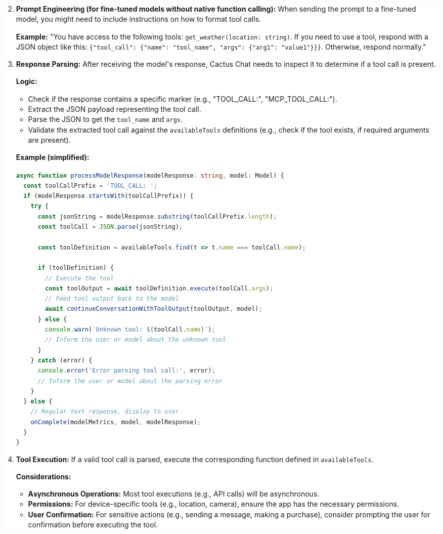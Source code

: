 2.  **Prompt Engineering (for fine-tuned models without native function calling):**
    When sending the prompt to a fine-tuned model, you might need to include instructions on how to format tool calls.

    **Example:**
    "You have access to the following tools: `get_weather(location: string)`. If you need to use a tool, respond with a JSON object like this: `{"tool_call": {"name": "tool_name", "args": {"arg1": "value1"}}}`. Otherwise, respond normally."

3.  **Response Parsing:**
    After receiving the model's response, Cactus Chat needs to inspect it to determine if a tool call is present.

    **Logic:**
    *   Check if the response contains a specific marker (e.g., "TOOL_CALL:", "MCP_TOOL_CALL:").
    *   Extract the JSON payload representing the tool call.
    *   Parse the JSON to get the `tool_name` and `args`.
    *   Validate the extracted tool call against the `availableTools` definitions (e.g., check if the tool exists, if required arguments are present).

    **Example (simplified):**
    ```typescript
    async function processModelResponse(modelResponse: string, model: Model) {
      const toolCallPrefix = 'TOOL_CALL: ';
      if (modelResponse.startsWith(toolCallPrefix)) {
        try {
          const jsonString = modelResponse.substring(toolCallPrefix.length);
          const toolCall = JSON.parse(jsonString);

          const toolDefinition = availableTools.find(t => t.name === toolCall.name);

          if (toolDefinition) {
            // Execute the tool
            const toolOutput = await toolDefinition.execute(toolCall.args);
            // Feed tool output back to the model
            await continueConversationWithToolOutput(toolOutput, model);
          } else {
            console.warn(`Unknown tool: ${toolCall.name}`);
            // Inform the user or model about the unknown tool
          }
        } catch (error) {
          console.error('Error parsing tool call:', error);
          // Inform the user or model about the parsing error
        }
      } else {
        // Regular text response, display to user
        onComplete(modelMetrics, model, modelResponse);
      }
    }
    ```

4.  **Tool Execution:**
    If a valid tool call is parsed, execute the corresponding function defined in `availableTools`.

    **Considerations:**
    *   **Asynchronous Operations:** Most tool executions (e.g., API calls) will be asynchronous.
    *   **Permissions:** For device-specific tools (e.g., location, camera), ensure the app has the necessary permissions.
    *   **User Confirmation:** For sensitive actions (e.g., sending a message, making a purchase), consider prompting the user for confirmation before executing the tool.
